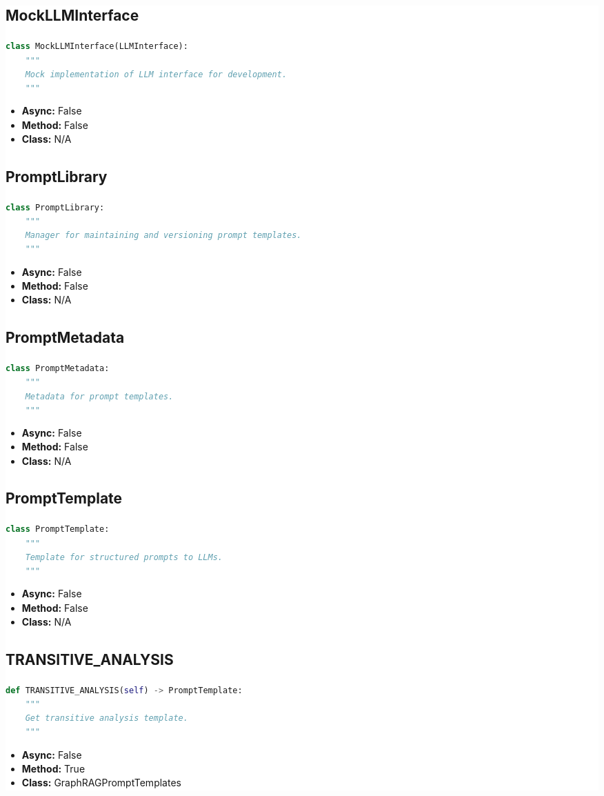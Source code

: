 ## MockLLMInterface

```python
class MockLLMInterface(LLMInterface):
    """
    Mock implementation of LLM interface for development.
    """
```
* **Async:** False
* **Method:** False
* **Class:** N/A

## PromptLibrary

```python
class PromptLibrary:
    """
    Manager for maintaining and versioning prompt templates.
    """
```
* **Async:** False
* **Method:** False
* **Class:** N/A

## PromptMetadata

```python
class PromptMetadata:
    """
    Metadata for prompt templates.
    """
```
* **Async:** False
* **Method:** False
* **Class:** N/A

## PromptTemplate

```python
class PromptTemplate:
    """
    Template for structured prompts to LLMs.
    """
```
* **Async:** False
* **Method:** False
* **Class:** N/A

## TRANSITIVE_ANALYSIS

```python
def TRANSITIVE_ANALYSIS(self) -> PromptTemplate:
    """
    Get transitive analysis template.
    """
```
* **Async:** False
* **Method:** True
* **Class:** GraphRAGPromptTemplates
